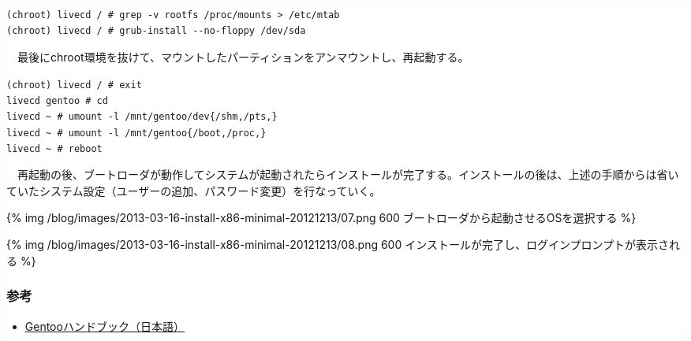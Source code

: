     (chroot) livecd / # grep -v rootfs /proc/mounts > /etc/mtab
    (chroot) livecd / # grub-install --no-floppy /dev/sda

　最後にchroot環境を抜けて、マウントしたパーティションをアンマウントし、再起動する。

    (chroot) livecd / # exit
    livecd gentoo # cd
    livecd ~ # umount -l /mnt/gentoo/dev{/shm,/pts,}
    livecd ~ # umount -l /mnt/gentoo{/boot,/proc,}
    livecd ~ # reboot

　再起動の後、ブートローダが動作してシステムが起動されたらインストールが完了する。インストールの後は、上述の手順からは省いていたシステム設定（ユーザーの追加、パスワード変更）を行なっていく。

{% img /blog/images/2013-03-16-install-x86-minimal-20121213/07.png 600 ブートローダから起動させるOSを選択する %}

{% img /blog/images/2013-03-16-install-x86-minimal-20121213/08.png 600 インストールが完了し、ログインプロンプトが表示される %}

### 参考

- [Gentooハンドブック（日本語）](http://www.gentoo.org/doc/ja/handbook/)
